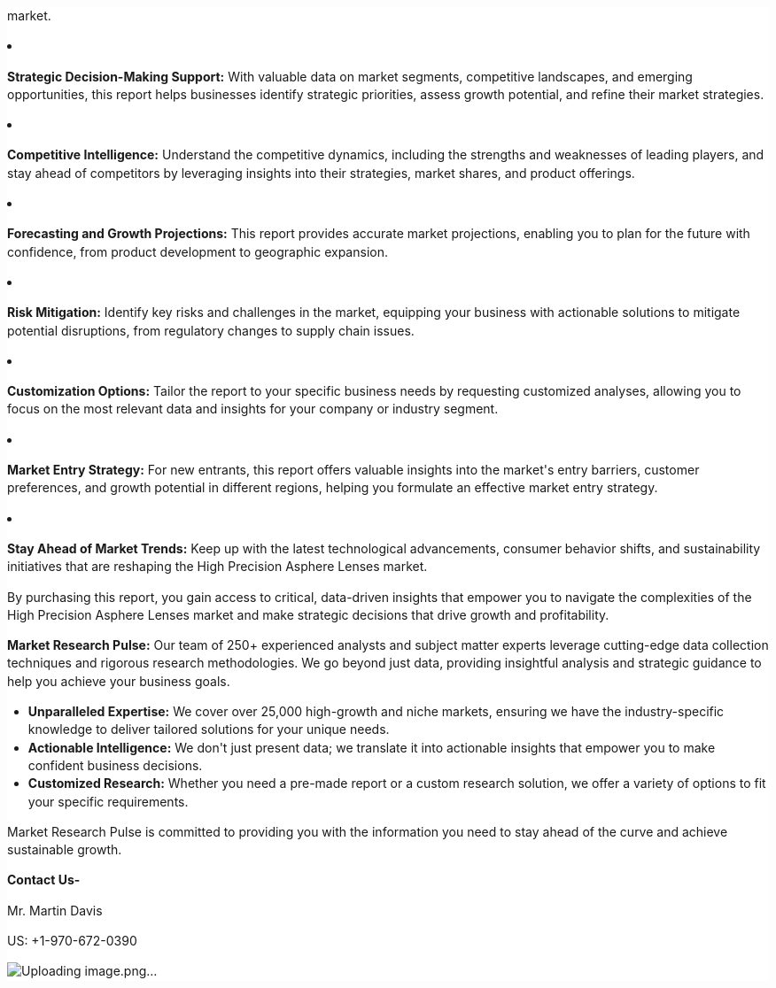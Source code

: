 market.</p></li><li><p><strong>Strategic Decision-Making Support:</strong> With valuable data on market segments, competitive landscapes, and emerging opportunities, this report helps businesses identify strategic priorities, assess growth potential, and refine their market strategies.</p></li><li><p><strong>Competitive Intelligence:</strong> Understand the competitive dynamics, including the strengths and weaknesses of leading players, and stay ahead of competitors by leveraging insights into their strategies, market shares, and product offerings.</p></li><li><p><strong>Forecasting and Growth Projections:</strong> This report provides accurate market projections, enabling you to plan for the future with confidence, from product development to geographic expansion.</p></li><li><p><strong>Risk Mitigation:</strong> Identify key risks and challenges in the market, equipping your business with actionable solutions to mitigate potential disruptions, from regulatory changes to supply chain issues.</p></li><li><p><strong>Customization Options:</strong> Tailor the report to your specific business needs by requesting customized analyses, allowing you to focus on the most relevant data and insights for your company or industry segment.</p></li><li><p><strong>Market Entry Strategy:</strong> For new entrants, this report offers valuable insights into the market's entry barriers, customer preferences, and growth potential in different regions, helping you formulate an effective market entry strategy.</p></li><li><p><strong>Stay Ahead of Market Trends:</strong> Keep up with the latest technological advancements, consumer behavior shifts, and sustainability initiatives that are reshaping the High Precision Asphere Lenses market.</p></li></ol><p>By purchasing this report, you gain access to critical, data-driven insights that empower you to navigate the complexities of the High Precision Asphere Lenses market and make strategic decisions that drive growth and profitability.</p><p><strong>Market Research Pulse:</strong>&nbsp;Our team of 250+ experienced analysts and subject matter experts leverage cutting-edge data collection techniques and rigorous research methodologies. We go beyond just data, providing insightful analysis and strategic guidance to help you achieve your business goals.</p><ul><li><strong>Unparalleled Expertise:</strong>&nbsp;We cover over 25,000 high-growth and niche markets, ensuring we have the industry-specific knowledge to deliver tailored solutions for your unique needs.</li><li><strong>Actionable Intelligence:</strong>&nbsp;We don't just present data; we translate it into actionable insights that empower you to make confident business decisions.</li><li><strong>Customized Research:</strong>&nbsp;Whether you need a pre-made report or a custom research solution, we offer a variety of options to fit your specific requirements.</li></ul><p>Market Research Pulse is committed to providing you with the information you need to stay ahead of the curve and achieve sustainable growth.</p><p><strong>Contact Us-</strong></p><p>Mr. Martin Davis</p><p>US: +1-970-672-0390</p>
![Uploading image.png…]()
